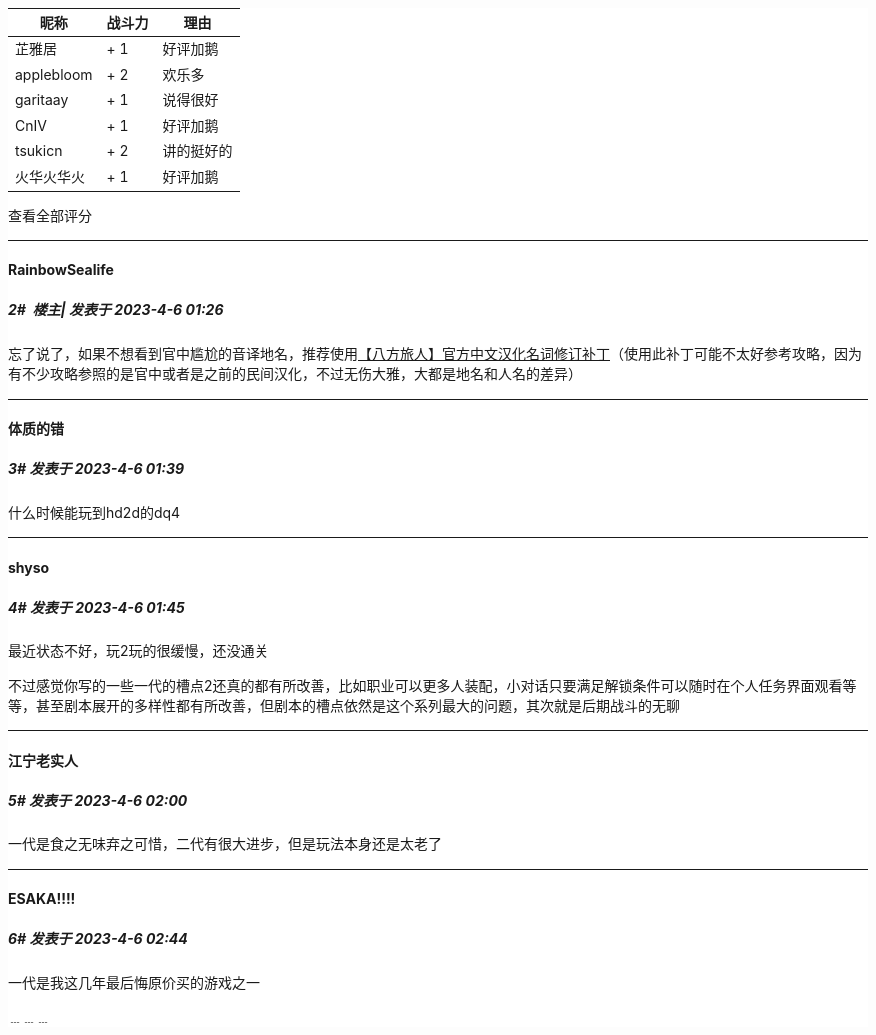 |昵称|战斗力|理由|
|----|---|---|
| 芷雅居| + 1|好评加鹅|
| applebloom| + 2|欢乐多|
| garitaay| + 1|说得很好|
| CnIV| + 1|好评加鹅|
| tsukicn| + 2|讲的挺好的|
| 火华火华火| + 1|好评加鹅|

查看全部评分

*****

####  RainbowSealife  
##### 2#         楼主| 发表于 2023-4-6 01:26

忘了说了，如果不想看到官中尴尬的音译地名，推荐使用[【八方旅人】官方中文汉化名词修订补丁](https://keylol.com/t505988-1-4)（使用此补丁可能不太好参考攻略，因为有不少攻略参照的是官中或者是之前的民间汉化，不过无伤大雅，大都是地名和人名的差异）

*****

####  体质的错  
##### 3#       发表于 2023-4-6 01:39

什么时候能玩到hd2d的dq4

*****

####  shyso  
##### 4#       发表于 2023-4-6 01:45

最近状态不好，玩2玩的很缓慢，还没通关

不过感觉你写的一些一代的槽点2还真的都有所改善，比如职业可以更多人装配，小对话只要满足解锁条件可以随时在个人任务界面观看等等，甚至剧本展开的多样性都有所改善，但剧本的槽点依然是这个系列最大的问题，其次就是后期战斗的无聊

*****

####  江宁老实人  
##### 5#       发表于 2023-4-6 02:00

一代是食之无味弃之可惜，二代有很大进步，但是玩法本身还是太老了

*****

####  ESAKA!!!!  
##### 6#       发表于 2023-4-6 02:44

一代是我这几年最后悔原价买的游戏之一

﹍﹍﹍
